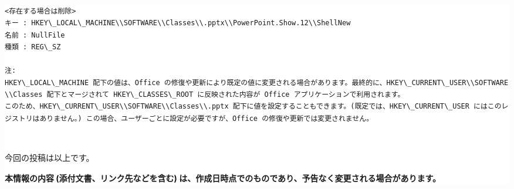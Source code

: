     <存在する場合は削除>    
    キー : HKEY\_LOCAL\_MACHINE\\SOFTWARE\\Classes\\.pptx\\PowerPoint.Show.12\\ShellNew  
    名前 : NullFile  
    種類 : REG\_SZ  
  
    注:   
    HKEY\_LOCAL\_MACHINE 配下の値は、Office の修復や更新により既定の値に変更される場合があります。最終的に、HKEY\_CURRENT\_USER\\SOFTWARE\\Classes 配下とマージされて HKEY\_CLASSES\_ROOT に反映された内容が Office アプリケーションで利用されます。  
    このため、HKEY\_CURRENT\_USER\\SOFTWARE\\Classes\\.pptx 配下に値を設定することもできます。(既定では、HKEY\_CURRENT\_USER にはこのレジストリはありません。) この場合、ユーザーごとに設定が必要ですが、Office の修復や更新では変更されません。  

<br>  
  
今回の投稿は以上です。  



**本情報の内容 (添付文書、リンク先などを含む) は、作成日時点でのものであり、予告なく変更される場合があります。**